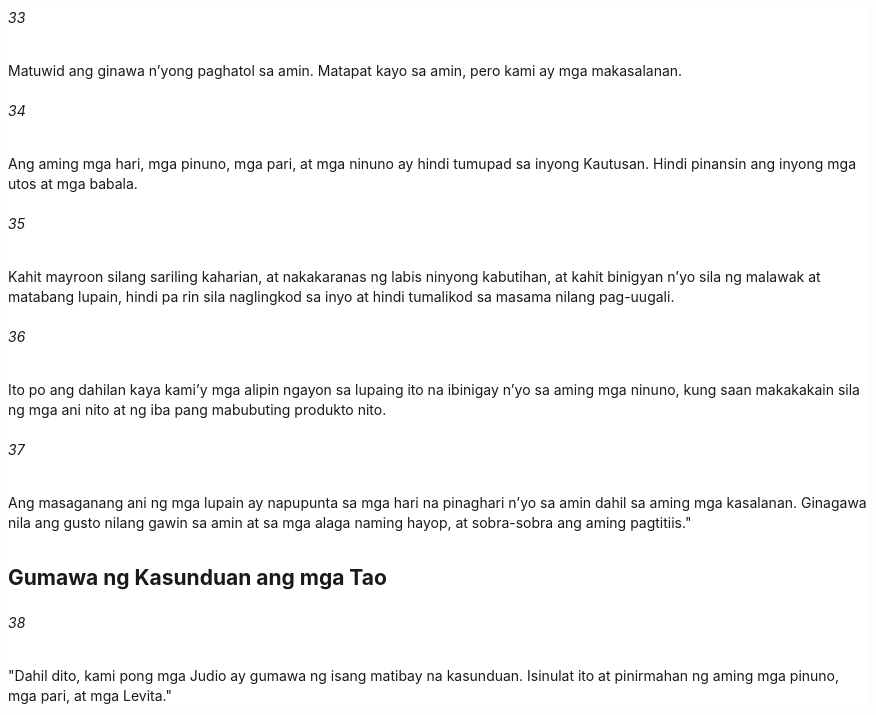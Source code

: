 ###### 33
Matuwid ang ginawa nʼyong paghatol sa amin. Matapat kayo sa amin, pero kami ay mga makasalanan. 

###### 34
Ang aming mga hari, mga pinuno, mga pari, at mga ninuno ay hindi tumupad sa inyong Kautusan. Hindi pinansin ang inyong mga utos at mga babala. 

###### 35
Kahit mayroon silang sariling kaharian, at nakakaranas ng labis ninyong kabutihan, at kahit binigyan nʼyo sila ng malawak at matabang lupain, hindi pa rin sila naglingkod sa inyo at hindi tumalikod sa masama nilang pag-uugali. 

###### 36
Ito po ang dahilan kaya kamiʼy mga alipin ngayon sa lupaing ito na ibinigay nʼyo sa aming mga ninuno, kung saan makakakain sila ng mga ani nito at ng iba pang mabubuting produkto nito. 

###### 37
Ang masaganang ani ng mga lupain ay napupunta sa mga hari na pinaghari nʼyo sa amin dahil sa aming mga kasalanan. Ginagawa nila ang gusto nilang gawin sa amin at sa mga alaga naming hayop, at sobra-sobra ang aming pagtitiis." 

## Gumawa ng Kasunduan ang mga Tao 

###### 38
"Dahil dito, kami pong mga Judio ay gumawa ng isang matibay na kasunduan. Isinulat ito at pinirmahan ng aming mga pinuno, mga pari, at mga Levita."
